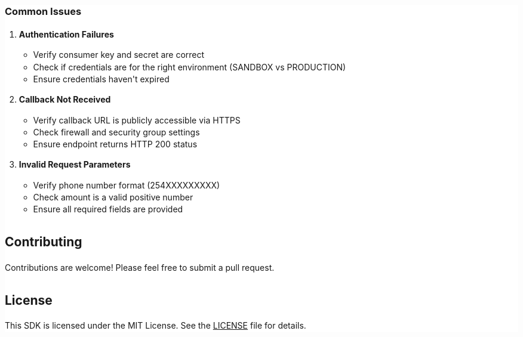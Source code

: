### Common Issues

1. **Authentication Failures**
   - Verify consumer key and secret are correct
   - Check if credentials are for the right environment (SANDBOX vs PRODUCTION)
   - Ensure credentials haven't expired

2. **Callback Not Received**
   - Verify callback URL is publicly accessible via HTTPS
   - Check firewall and security group settings
   - Ensure endpoint returns HTTP 200 status

3. **Invalid Request Parameters**
   - Verify phone number format (254XXXXXXXXX)
   - Check amount is a valid positive number
   - Ensure all required fields are provided

## Contributing

Contributions are welcome! Please feel free to submit a pull request.

## License

This SDK is licensed under the MIT License. See the [LICENSE](LICENSE) file for details.
